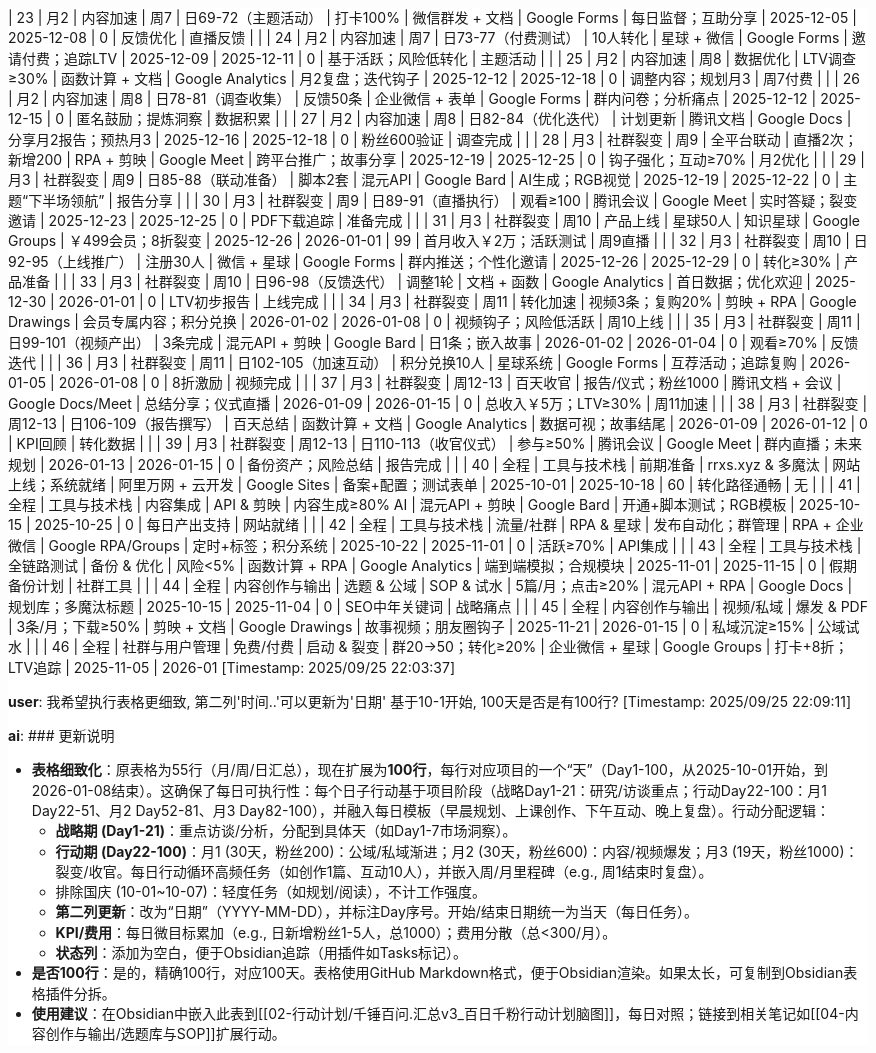 | 23 | 月2 | 内容加速 | 周7 | 日69-72（主题活动） | 打卡100% | 微信群发 + 文档 | Google Forms | 每日监督；互助分享 | 2025-12-05 | 2025-12-08 | 0 | 反馈优化 | 直播反馈 |  |
| 24 | 月2 | 内容加速 | 周7 | 日73-77（付费测试） | 10人转化 | 星球 + 微信 | Google Forms | 邀请付费；追踪LTV | 2025-12-09 | 2025-12-11 | 0 | 基于活跃；风险低转化 | 主题活动 |  |
| 25 | 月2 | 内容加速 | 周8 | 数据优化 | LTV调查≥30% | 函数计算 + 文档 | Google Analytics | 月2复盘；迭代钩子 | 2025-12-12 | 2025-12-18 | 0 | 调整内容；规划月3 | 周7付费 |  |
| 26 | 月2 | 内容加速 | 周8 | 日78-81（调查收集） | 反馈50条 | 企业微信 + 表单 | Google Forms | 群内问卷；分析痛点 | 2025-12-12 | 2025-12-15 | 0 | 匿名鼓励；提炼洞察 | 数据积累 |  |
| 27 | 月2 | 内容加速 | 周8 | 日82-84（优化迭代） | 计划更新 | 腾讯文档 | Google Docs | 分享月2报告；预热月3 | 2025-12-16 | 2025-12-18 | 0 | 粉丝600验证 | 调查完成 |  |
| 28 | 月3 | 社群裂变 | 周9 | 全平台联动 | 直播2次；新增200 | RPA + 剪映 | Google Meet | 跨平台推广；故事分享 | 2025-12-19 | 2025-12-25 | 0 | 钩子强化；互动≥70% | 月2优化 |  |
| 29 | 月3 | 社群裂变 | 周9 | 日85-88（联动准备） | 脚本2套 | 混元API | Google Bard | AI生成；RGB视觉 | 2025-12-19 | 2025-12-22 | 0 | 主题“下半场领航” | 报告分享 |  |
| 30 | 月3 | 社群裂变 | 周9 | 日89-91（直播执行） | 观看≥100 | 腾讯会议 | Google Meet | 实时答疑；裂变邀请 | 2025-12-23 | 2025-12-25 | 0 | PDF下载追踪 | 准备完成 |  |
| 31 | 月3 | 社群裂变 | 周10 | 产品上线 | 星球50人 | 知识星球 | Google Groups | ￥499会员；8折裂变 | 2025-12-26 | 2026-01-01 | 99 | 首月收入￥2万；活跃测试 | 周9直播 |  |
| 32 | 月3 | 社群裂变 | 周10 | 日92-95（上线推广） | 注册30人 | 微信 + 星球 | Google Forms | 群内推送；个性化邀请 | 2025-12-26 | 2025-12-29 | 0 | 转化≥30% | 产品准备 |  |
| 33 | 月3 | 社群裂变 | 周10 | 日96-98（反馈迭代） | 调整1轮 | 文档 + 函数 | Google Analytics | 首日数据；优化欢迎 | 2025-12-30 | 2026-01-01 | 0 | LTV初步报告 | 上线完成 |  |
| 34 | 月3 | 社群裂变 | 周11 | 转化加速 | 视频3条；复购20% | 剪映 + RPA | Google Drawings | 会员专属内容；积分兑换 | 2026-01-02 | 2026-01-08 | 0 | 视频钩子；风险低活跃 | 周10上线 |  |
| 35 | 月3 | 社群裂变 | 周11 | 日99-101（视频产出） | 3条完成 | 混元API + 剪映 | Google Bard | 日1条；嵌入故事 | 2026-01-02 | 2026-01-04 | 0 | 观看≥70% | 反馈迭代 |  |
| 36 | 月3 | 社群裂变 | 周11 | 日102-105（加速互动） | 积分兑换10人 | 星球系统 | Google Forms | 互荐活动；追踪复购 | 2026-01-05 | 2026-01-08 | 0 | 8折激励 | 视频完成 |  |
| 37 | 月3 | 社群裂变 | 周12-13 | 百天收官 | 报告/仪式；粉丝1000 | 腾讯文档 + 会议 | Google Docs/Meet | 总结分享；仪式直播 | 2026-01-09 | 2026-01-15 | 0 | 总收入￥5万；LTV≥30% | 周11加速 |  |
| 38 | 月3 | 社群裂变 | 周12-13 | 日106-109（报告撰写） | 百天总结 | 函数计算 + 文档 | Google Analytics | 数据可视；故事结尾 | 2026-01-09 | 2026-01-12 | 0 | KPI回顾 | 转化数据 |  |
| 39 | 月3 | 社群裂变 | 周12-13 | 日110-113（收官仪式） | 参与≥50% | 腾讯会议 | Google Meet | 群内直播；未来规划 | 2026-01-13 | 2026-01-15 | 0 | 备份资产；风险总结 | 报告完成 |  |
| 40 | 全程 | 工具与技术栈 | 前期准备 | rrxs.xyz & 多魔汰 | 网站上线；系统就绪 | 阿里万网 + 云开发 | Google Sites | 备案+配置；测试表单 | 2025-10-01 | 2025-10-18 | 60 | 转化路径通畅 | 无 |  |
| 41 | 全程 | 工具与技术栈 | 内容集成 | API & 剪映 | 内容生成≥80% AI | 混元API + 剪映 | Google Bard | 开通+脚本测试；RGB模板 | 2025-10-15 | 2025-10-25 | 0 | 每日产出支持 | 网站就绪 |  |
| 42 | 全程 | 工具与技术栈 | 流量/社群 | RPA & 星球 | 发布自动化；群管理 | RPA + 企业微信 | Google RPA/Groups | 定时+标签；积分系统 | 2025-10-22 | 2025-11-01 | 0 | 活跃≥70% | API集成 |  |
| 43 | 全程 | 工具与技术栈 | 全链路测试 | 备份 & 优化 | 风险<5% | 函数计算 + RPA | Google Analytics | 端到端模拟；合规模块 | 2025-11-01 | 2025-11-15 | 0 | 假期备份计划 | 社群工具 |  |
| 44 | 全程 | 内容创作与输出 | 选题 & 公域 | SOP & 试水 | 5篇/月；点击≥20% | 混元API + RPA | Google Docs | 规划库；多魔汰标题 | 2025-10-15 | 2025-11-04 | 0 | SEO中年关键词 | 战略痛点 |  |
| 45 | 全程 | 内容创作与输出 | 视频/私域 | 爆发 & PDF | 3条/月；下载≥50% | 剪映 + 文档 | Google Drawings | 故事视频；朋友圈钩子 | 2025-11-21 | 2026-01-15 | 0 | 私域沉淀≥15% | 公域试水 |  |
| 46 | 全程 | 社群与用户管理 | 免费/付费 | 启动 & 裂变 | 群20→50；转化≥20% | 企业微信 + 星球 | Google Groups | 打卡+8折；LTV追踪 | 2025-11-05 | 2026-01
[Timestamp: 2025/09/25 22:03:37]

**user**: 我希望执行表格更细致, 第二列'时间..'可以更新为'日期' 基于10-1开始, 100天是否是有100行?
[Timestamp: 2025/09/25 22:09:11]

**ai**: ### 更新说明
- **表格细致化**：原表格为55行（月/周/日汇总），现在扩展为**100行**，每行对应项目的一个“天”（Day1-100，从2025-10-01开始，到2026-01-08结束）。这确保了每日可执行性：每个日子行动基于项目阶段（战略Day1-21：研究/访谈重点；行动Day22-100：月1 Day22-51、月2 Day52-81、月3 Day82-100），并融入每日模板（早晨规划、上课创作、下午互动、晚上复盘）。行动分配逻辑：
  - **战略期 (Day1-21)**：重点访谈/分析，分配到具体天（如Day1-7市场洞察）。
  - **行动期 (Day22-100)**：月1 (30天，粉丝200)：公域/私域渐进；月2 (30天，粉丝600)：内容/视频爆发；月3 (19天，粉丝1000)：裂变/收官。每日行动循环高频任务（如创作1篇、互动10人），并嵌入周/月里程碑（e.g., 周1结束时复盘）。
  - 排除国庆 (10-01~10-07)：轻度任务（如规划/阅读），不计工作强度。
  - **第二列更新**：改为“日期”（YYYY-MM-DD），并标注Day序号。开始/结束日期统一为当天（每日任务）。
  - **KPI/费用**：每日微目标累加（e.g., 日新增粉丝1-5人，总1000）；费用分散（总<300/月）。
  - **状态列**：添加为空白，便于Obsidian追踪（用插件如Tasks标记）。
- **是否100行**：是的，精确100行，对应100天。表格使用GitHub Markdown格式，便于Obsidian渲染。如果太长，可复制到Obsidian表格插件分拆。
- **使用建议**：在Obsidian中嵌入此表到[[02-行动计划/千锤百问.汇总v3_百日千粉行动计划脑图]]，每日对照；链接到相关笔记如[[04-内容创作与输出/选题库与SOP]]扩展行动。
